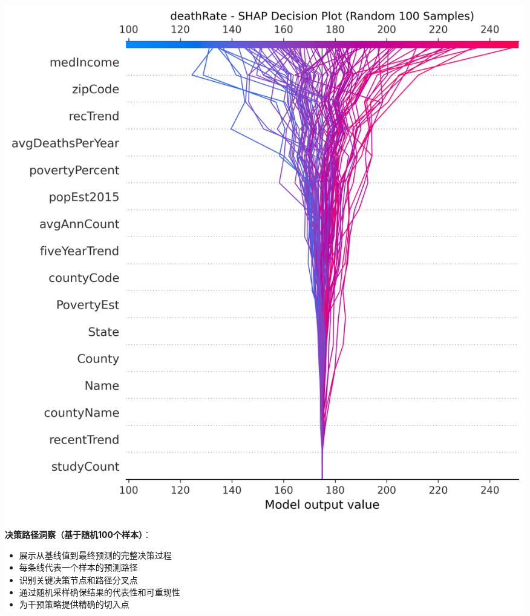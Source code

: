 ![SHAP Decision - Death Rate](shap_decision_deathRate.png)

**决策路径洞察（基于随机100个样本）**：
- 展示从基线值到最终预测的完整决策过程
- 每条线代表一个样本的预测路径
- 识别关键决策节点和路径分叉点
- 通过随机采样确保结果的代表性和可重现性
- 为干预策略提供精确的切入点

